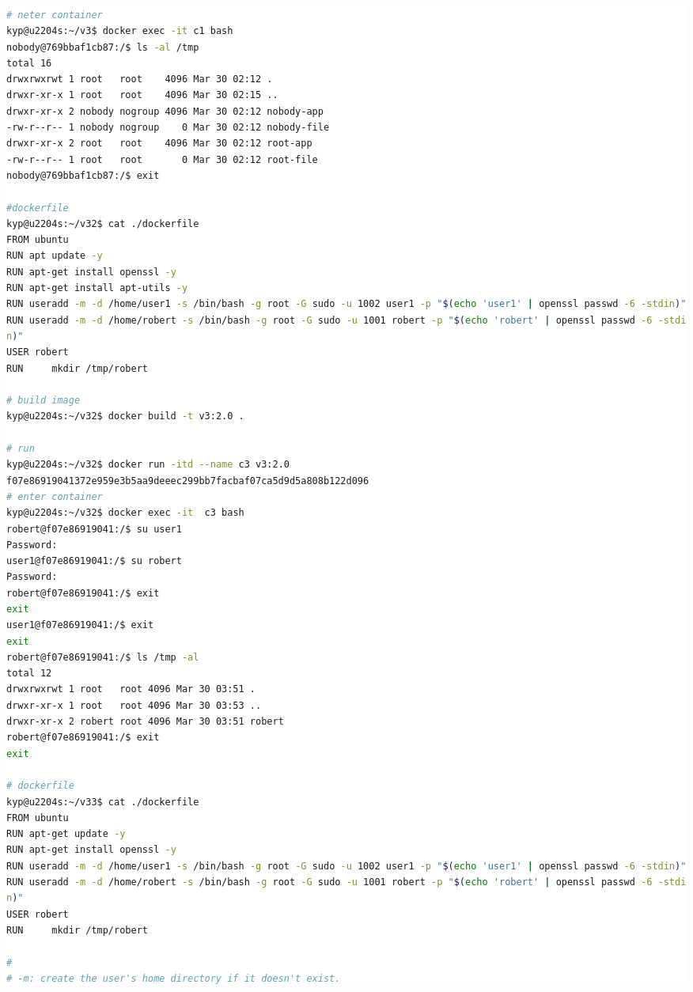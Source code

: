 ``` bash
# neter container
kyp@u2204s:~/v3$ docker exec -it c1 bash
nobody@769bbaf1cb87:/$ ls -al /tmp
total 16
drwxrwxrwt 1 root   root    4096 Mar 30 02:12 .
drwxr-xr-x 1 root   root    4096 Mar 30 02:15 ..
drwxr-xr-x 2 nobody nogroup 4096 Mar 30 02:12 nobody-app
-rw-r--r-- 1 nobody nogroup    0 Mar 30 02:12 nobody-file
drwxr-xr-x 2 root   root    4096 Mar 30 02:12 root-app
-rw-r--r-- 1 root   root       0 Mar 30 02:12 root-file
nobody@769bbaf1cb87:/$ exit

#dockerfile 
kyp@u2204s:~/v32$ cat ./dockerfile
FROM ubuntu
RUN apt update -y
RUN apt-get install openssl -y
RUN apt-get install apt-utils -y
RUN useradd -m -d /home/user1 -s /bin/bash -g root -G sudo -u 1002 user1 -p "$(echo 'user1' | openssl passwd -6 -stdin)"
RUN useradd -m -d /home/robert -s /bin/bash -g root -G sudo -u 1001 robert -p "$(echo 'robert' | openssl passwd -6 -stdin)"
USER robert
RUN     mkdir /tmp/robert

# build image
kyp@u2204s:~/v32$ docker build -t v3:2.0 .

# run
kyp@u2204s:~/v32$ docker run -itd --name c3 v3:2.0
f07e86919041372e959e3b5aa9deeec299bb7facbaf07ca5d9d5a808b122d096
# enter container
kyp@u2204s:~/v32$ docker exec -it  c3 bash
robert@f07e86919041:/$ su user1
Password:
user1@f07e86919041:/$ su robert
Password:
robert@f07e86919041:/$ exit
exit
user1@f07e86919041:/$ exit
exit
robert@f07e86919041:/$ ls /tmp -al
total 12
drwxrwxrwt 1 root   root 4096 Mar 30 03:51 .
drwxr-xr-x 1 root   root 4096 Mar 30 03:53 ..
drwxr-xr-x 2 robert root 4096 Mar 30 03:51 robert
robert@f07e86919041:/$ exit
exit

# dockerfile
kyp@u2204s:~/v33$ cat ./dockerfile
FROM ubuntu
RUN apt-get update -y
RUN apt-get install openssl -y
RUN useradd -m -d /home/user1 -s /bin/bash -g root -G sudo -u 1002 user1 -p "$(echo 'user1' | openssl passwd -6 -stdin)"
RUN useradd -m -d /home/robert -s /bin/bash -g root -G sudo -u 1001 robert -p "$(echo 'robert' | openssl passwd -6 -stdin)"
USER robert
RUN     mkdir /tmp/robert

# 
# -m: create the user's home directory if it doesn't exist.
```